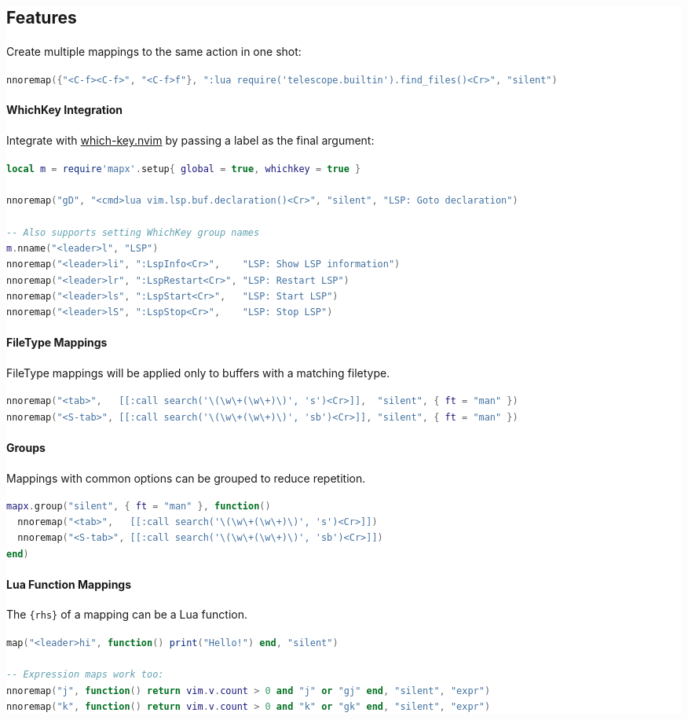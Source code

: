 ## Features

Create multiple mappings to the same action in one shot:

```lua
nnoremap({"<C-f><C-f>", "<C-f>f"}, ":lua require('telescope.builtin').find_files()<Cr>", "silent")
```

#### WhichKey Integration

Integrate with [which-key.nvim](https://github.com/folke/which-key.nvim) by
passing a label as the final argument:

```lua
local m = require'mapx'.setup{ global = true, whichkey = true }

nnoremap("gD", "<cmd>lua vim.lsp.buf.declaration()<Cr>", "silent", "LSP: Goto declaration")

-- Also supports setting WhichKey group names
m.nname("<leader>l", "LSP")
nnoremap("<leader>li", ":LspInfo<Cr>",    "LSP: Show LSP information")
nnoremap("<leader>lr", ":LspRestart<Cr>", "LSP: Restart LSP")
nnoremap("<leader>ls", ":LspStart<Cr>",   "LSP: Start LSP")
nnoremap("<leader>lS", ":LspStop<Cr>",    "LSP: Stop LSP")
```

#### FileType Mappings

FileType mappings will be applied only to buffers with a matching filetype.

```lua
nnoremap("<tab>",   [[:call search('\(\w\+(\w\+)\)', 's')<Cr>]],  "silent", { ft = "man" })
nnoremap("<S-tab>", [[:call search('\(\w\+(\w\+)\)', 'sb')<Cr>]], "silent", { ft = "man" })
```

#### Groups

Mappings with common options can be grouped to reduce repetition.

```lua
mapx.group("silent", { ft = "man" }, function()
  nnoremap("<tab>",   [[:call search('\(\w\+(\w\+)\)', 's')<Cr>]])
  nnoremap("<S-tab>", [[:call search('\(\w\+(\w\+)\)', 'sb')<Cr>]])
end)
```

#### Lua Function Mappings

The `{rhs}` of a mapping can be a Lua function.

```lua
map("<leader>hi", function() print("Hello!") end, "silent")

-- Expression maps work too:
nnoremap("j", function() return vim.v.count > 0 and "j" or "gj" end, "silent", "expr")
nnoremap("k", function() return vim.v.count > 0 and "k" or "gk" end, "silent", "expr")
```
